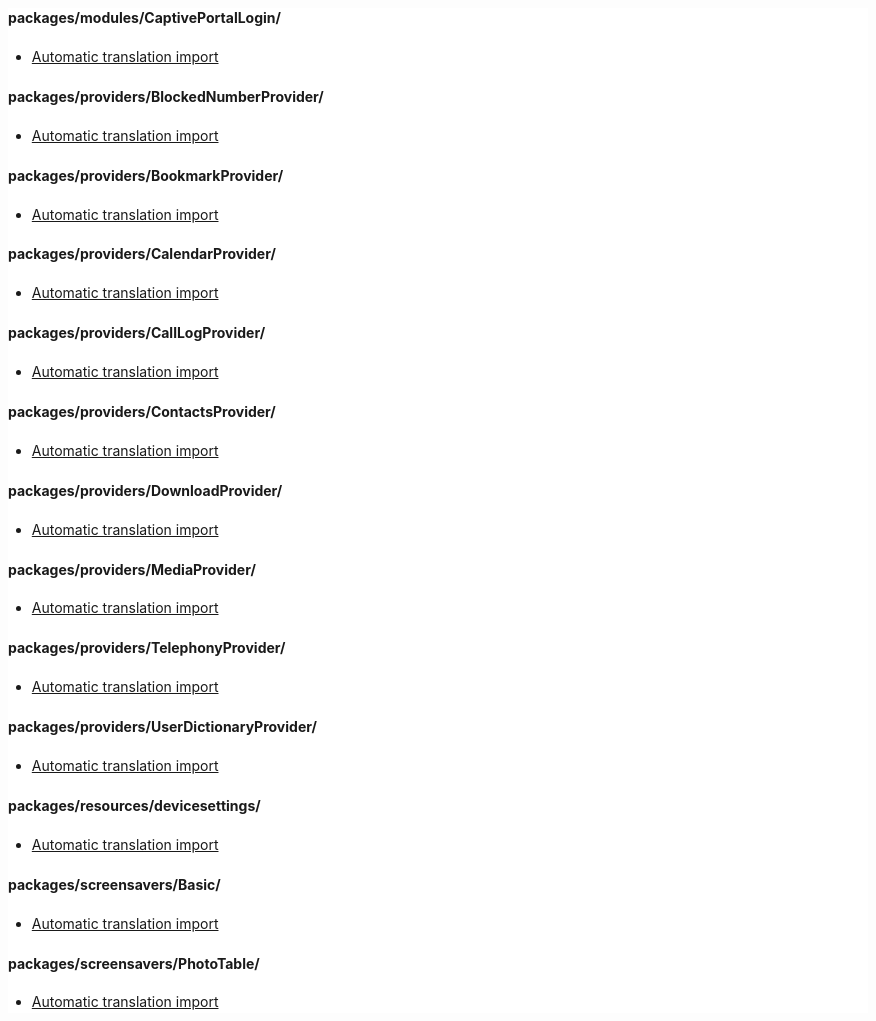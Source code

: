 #### packages/modules/CaptivePortalLogin/
* [Automatic translation import](https://github.com/search?q=Automatic%20translation%20import&type=Commits)

#### packages/providers/BlockedNumberProvider/
* [Automatic translation import](https://github.com/search?q=Automatic%20translation%20import&type=Commits)

#### packages/providers/BookmarkProvider/
* [Automatic translation import](https://github.com/search?q=Automatic%20translation%20import&type=Commits)

#### packages/providers/CalendarProvider/
* [Automatic translation import](https://github.com/search?q=Automatic%20translation%20import&type=Commits)

#### packages/providers/CallLogProvider/
* [Automatic translation import](https://github.com/search?q=Automatic%20translation%20import&type=Commits)

#### packages/providers/ContactsProvider/
* [Automatic translation import](https://github.com/search?q=Automatic%20translation%20import&type=Commits)

#### packages/providers/DownloadProvider/
* [Automatic translation import](https://github.com/search?q=Automatic%20translation%20import&type=Commits)

#### packages/providers/MediaProvider/
* [Automatic translation import](https://github.com/search?q=Automatic%20translation%20import&type=Commits)

#### packages/providers/TelephonyProvider/
* [Automatic translation import](https://github.com/search?q=Automatic%20translation%20import&type=Commits)

#### packages/providers/UserDictionaryProvider/
* [Automatic translation import](https://github.com/search?q=Automatic%20translation%20import&type=Commits)

#### packages/resources/devicesettings/
* [Automatic translation import](https://github.com/search?q=Automatic%20translation%20import&type=Commits)

#### packages/screensavers/Basic/
* [Automatic translation import](https://github.com/search?q=Automatic%20translation%20import&type=Commits)

#### packages/screensavers/PhotoTable/
* [Automatic translation import](https://github.com/search?q=Automatic%20translation%20import&type=Commits)
